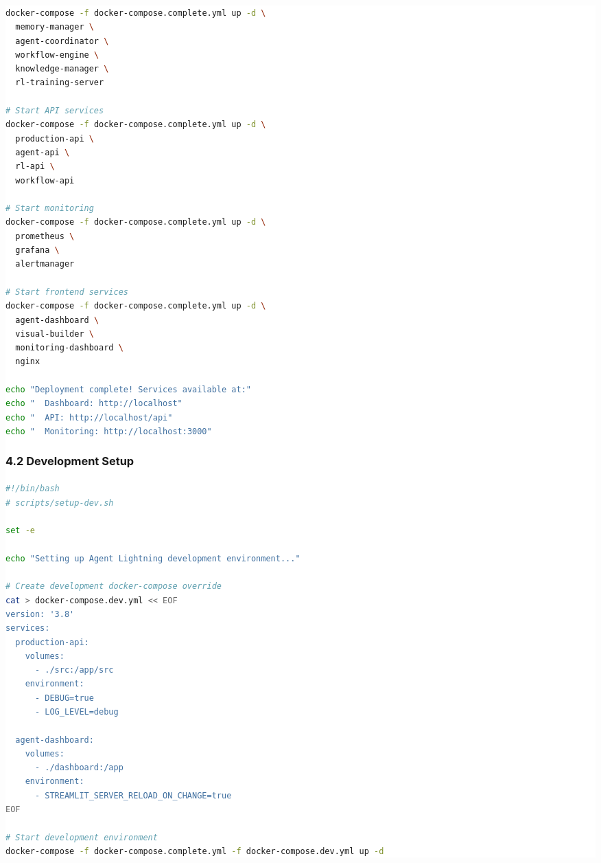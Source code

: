 ```bash
docker-compose -f docker-compose.complete.yml up -d \
  memory-manager \
  agent-coordinator \
  workflow-engine \
  knowledge-manager \
  rl-training-server

# Start API services
docker-compose -f docker-compose.complete.yml up -d \
  production-api \
  agent-api \
  rl-api \
  workflow-api

# Start monitoring
docker-compose -f docker-compose.complete.yml up -d \
  prometheus \
  grafana \
  alertmanager

# Start frontend services
docker-compose -f docker-compose.complete.yml up -d \
  agent-dashboard \
  visual-builder \
  monitoring-dashboard \
  nginx

echo "Deployment complete! Services available at:"
echo "  Dashboard: http://localhost"
echo "  API: http://localhost/api"
echo "  Monitoring: http://localhost:3000"
```

### 4.2 Development Setup
```bash
#!/bin/bash
# scripts/setup-dev.sh

set -e

echo "Setting up Agent Lightning development environment..."

# Create development docker-compose override
cat > docker-compose.dev.yml << EOF
version: '3.8'
services:
  production-api:
    volumes:
      - ./src:/app/src
    environment:
      - DEBUG=true
      - LOG_LEVEL=debug
  
  agent-dashboard:
    volumes:
      - ./dashboard:/app
    environment:
      - STREAMLIT_SERVER_RELOAD_ON_CHANGE=true
EOF

# Start development environment
docker-compose -f docker-compose.complete.yml -f docker-compose.dev.yml up -d

```